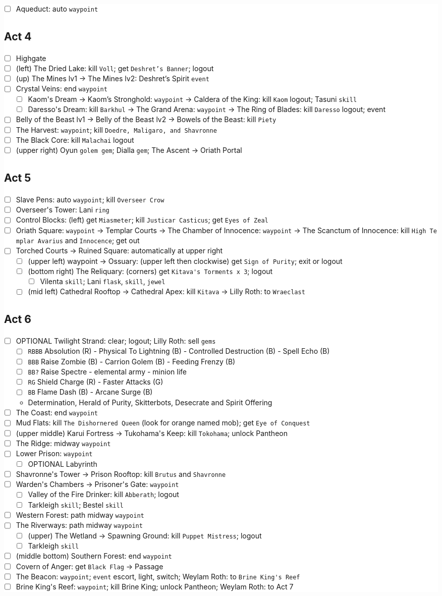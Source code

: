 - [ ] Aqueduct: auto `waypoint`

## Act 4

- [ ] Highgate
- [ ] (left) The Dried Lake: kill `Voll`; get `Deshret’s Banner`; logout
- [ ] (up) The Mines lv1 -> The Mines lv2: Deshret’s Spirit `event`
- [ ] Crystal Veins: end `waypoint`
  - [ ] Kaom's Dream -> Kaom’s Stronghold: `waypoint` -> Caldera of the King: kill `Kaom` logout; Tasuni `skill`
  - [ ] Daresso's Dream: kill `Barkhul` -> The Grand Arena: `waypoint` -> The Ring of Blades: kill `Daresso` logout; event
- [ ] Belly of the Beast lv1 -> Belly of the Beast lv2 -> Bowels of the Beast: kill `Piety`
- [ ] The Harvest: `waypoint`; kill `Doedre, Maligaro, and Shavronne`
- [ ] The Black Core: kill `Malachai` logout
- [ ] (upper right) Oyun `golem gem`; Dialla `gem`; The Ascent -> Oriath Portal

## Act 5

- [ ] Slave Pens: auto `waypoint`; kill `Overseer Crow`
- [ ] Overseer's Tower:  Lani `ring`
- [ ] Control Blocks: (left) get `Miasmeter`; kill `Justicar Casticus`; get `Eyes of Zeal`
- [ ] Oriath Square: `waypoint` -> Templar Courts -> The Chamber of Innocence: `waypoint` -> The Scanctum of Innocence: kill `High Templar Avarius` and `Innocence`; get out
- [ ] Torched Courts -> Ruined Square: automatically at upper right
  - [ ] (upper left) waypoint -> Ossuary: (upper left then clockwise) get `Sign of Purity`; exit or logout
  - [ ] (bottom right) The Reliquary: (corners) get `Kitava's Torments x 3`; logout
    - [ ] Vilenta `skill`; Lani `flask`, `skill`, `jewel`
  - [ ] (mid left) Cathedral Rooftop -> Cathedral Apex: kill `Kitava` -> Lilly Roth: to `Wraeclast`

## Act 6

- [ ] OPTIONAL Twilight Strand: clear; logout; Lilly Roth: sell `gems`
  - [ ] `RBBB` Absolution (R) - Physical To Lightning (B) - Controlled Destruction (B) - Spell Echo (B)
  - [ ] `BBB` Raise Zombie (B) - Carrion Golem (B) - Feeding Frenzy (B)
  - [ ] `BB?` Raise Spectre - elemental army - minion life
  - [ ] `RG` Shield Charge (R) - Faster Attacks (G)
  - [ ] `BB` Flame Dash (B) - Arcane Surge (B)
  - Determination, Herald of Purity, Skitterbots, Desecrate and Spirit Offering
- [ ] The Coast: end `waypoint`
- [ ] Mud Flats: kill `The Dishornered Queen` (look for orange named mob); get `Eye of Conquest`
- [ ] (upper middle) Karui Fortress -> Tukohama's Keep: kill `Tokohama`; unlock Pantheon
- [ ] The Ridge: midway `waypoint`
- [ ] Lower Prison: `waypoint`
  - [ ] OPTIONAL Labyrinth
- [ ] Shavronne's Tower -> Prison Rooftop: kill `Brutus` and `Shavronne`
- [ ] Warden's Chambers -> Prisoner's Gate: `waypoint`
  - [ ] Valley of the Fire Drinker: kill `Abberath`; logout
  - [ ] Tarkleigh `skill`; Bestel `skill`
- [ ] Western Forest: path midway `waypoint`
- [ ] The Riverways: path midway `waypoint`
  - [ ] (upper) The Wetland -> Spawning Ground: kill `Puppet Mistress`; logout
  - [ ] Tarkleigh `skill`
- [ ] (middle bottom) Southern Forest: end `waypoint`
- [ ] Covern of Anger: get `Black Flag` -> Passage
- [ ] The Beacon: `waypoint`; `event` escort, light, switch; Weylam Roth: to `Brine King's Reef`
- [ ] Brine King's Reef: `waypoint`; kill Brine King; unlock Pantheon; Weylam Roth: to Act 7
